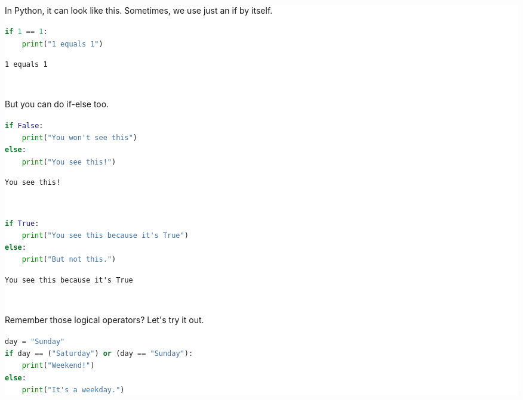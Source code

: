 
In Python, it can look like this. Sometimes, we use just an if by itself.


```python
if 1 == 1:
    print("1 equals 1")
```


<div class="output-cell">

    1 equals 1  


</div><br/>


But you can do if-else too.


```python
if False:
    print("You won't see this")
else:
    print("You see this!")
```


<div class="output-cell">

    You see this!  


</div><br/>



```python
if True:
    print("You see this because it's True")
else:
    print("But not this.")
```


<div class="output-cell">

    You see this because it's True  


</div><br/>


Remember those logical operators? Let's try it out.


```python
day = "Sunday"
if day == ("Saturday") or (day == "Sunday"):
    print("Weekend!")
else:
    print("It's a weekday.")
```


<div class="output-cell">
